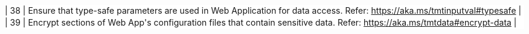 |    38     |                                                                                                                                                                                                                                                                                                                                                                                                                                                                                                                                                                                                                                                                                                                                                                                                                                                          Ensure that type-safe parameters are used in Web Application for data access. Refer: https://aka.ms/tmtinputval#typesafe                                                                                                                                                                                                                                                                                                                                                                                                                                                                                                                                                                                                                                                                                                                                                                                                                                                          |
|    39     |                                                                                                                                                                                                                                                                                                                                                                                                                                                                                                                                                                                                                                                                                                                                                                                                                                                       Encrypt sections of Web App&#39;s configuration files that contain sensitive data. Refer: https://aka.ms/tmtdata#encrypt-data                                                                                                                                                                                                                                                                                                                                                                                                                                                                                                                                                                                                                                                                                                                                                                                                                                                        |
